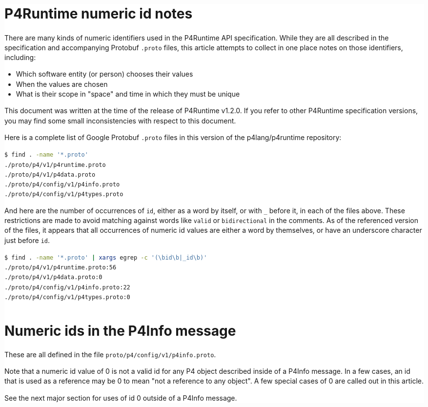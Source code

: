 # P4Runtime numeric id notes

There are many kinds of numeric identifiers used in the P4Runtime API
specification.  While they are all described in the specification and
accompanying Protobuf `.proto` files, this article attempts to collect
in one place notes on those identifiers, including:

+ Which software entity (or person) chooses their values
+ When the values are chosen
+ What is their scope in "space" and time in which they must be unique

This document was written at the time of the release of P4Runtime
v1.2.0. If you refer to other P4Runtime specification versions, you may
find some small inconsistencies with respect to this document.

Here is a complete list of Google Protobuf `.proto` files in this
version of the p4lang/p4runtime repository:

```bash
$ find . -name '*.proto'
./proto/p4/v1/p4runtime.proto
./proto/p4/v1/p4data.proto
./proto/p4/config/v1/p4info.proto
./proto/p4/config/v1/p4types.proto
```

And here are the number of occurrences of `id`, either as a word by
itself, or with `_` before it, in each of the files above.  These
restrictions are made to avoid matching against words like `valid` or
`bidirectional` in the comments.  As of the referenced version of the
files, it appears that all occurrences of numeric id values are either
a word by themselves, or have an underscore character just before
`id`.

```bash
$ find . -name '*.proto' | xargs egrep -c '(\bid\b|_id\b)'
./proto/p4/v1/p4runtime.proto:56
./proto/p4/v1/p4data.proto:0
./proto/p4/config/v1/p4info.proto:22
./proto/p4/config/v1/p4types.proto:0
```


# Numeric ids in the P4Info message

These are all defined in the file `proto/p4/config/v1/p4info.proto`.

Note that a numeric id value of 0 is not a valid id for any P4 object
described inside of a P4Info message.  In a few cases, an id that is
used as a reference may be 0 to mean "not a reference to any object".
A few special cases of 0 are called out in this article.

See the next major section for uses of id 0 outside of a P4Info
message.

